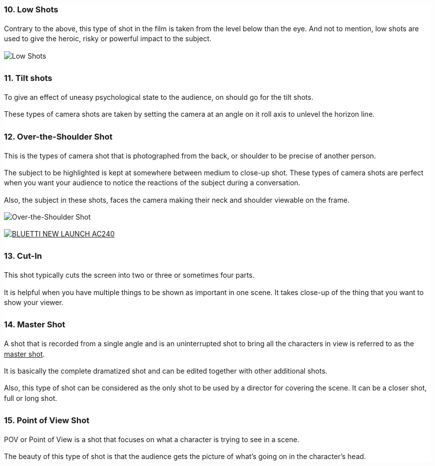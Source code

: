 ### 10\. Low Shots

Contrary to the above, this type of shot in the film is taken from the level below than the eye. And not to mention, low shots are used to give the heroic, risky or powerful impact to the subject.

![Low Shots](https://images.wondershare.com/filmora/filmorapro/low-shots.jpg)

### 11\. Tilt shots

To give an effect of uneasy psychological state to the audience, on should go for the tilt shots.

These types of camera shots are taken by setting the camera at an angle on it roll axis to unlevel the horizon line.

### 12\. Over-the-Shoulder Shot

This is the types of camera shot that is photographed from the back, or shoulder to be precise of another person.

The subject to be highlighted is kept at somewhere between medium to close-up shot. These types of camera shots are perfect when you want your audience to notice the reactions of the subject during a conversation.

Also, the subject in these shots, faces the camera making their neck and shoulder viewable on the frame.

![Over-the-Shoulder Shot](https://images.wondershare.com/filmora/filmorapro/over-the-shoulder-shot.jpg)


<a href="https://bluetties.sjv.io/c/5597632/2039292/17094" target="_top" id="2039292"><img src="//a.impactradius-go.com/display-ad/17094-2039292" border="0" alt="BLUETTI NEW LAUNCH AC240" width="954" height="1020"/></a><img height="0" width="0" src="https://imp.pxf.io/i/5597632/2039292/17094" style="position:absolute;visibility:hidden;" border="0" />

### 13\. Cut-In

This shot typically cuts the screen into two or three or sometimes four parts.

It is helpful when you have multiple things to be shown as important in one scene. It takes close-up of the thing that you want to show your viewer.

### 14\. Master Shot

A shot that is recorded from a single angle and is an uninterrupted shot to bring all the characters in view is referred to as the [master shot](https://tools.techidaily.com/wondershare/filmora/download/).

It is basically the complete dramatized shot and can be edited together with other additional shots.

Also, this type of shot can be considered as the only shot to be used by a director for covering the scene. It can be a closer shot, full or long shot.

### 15\. Point of View Shot

POV or Point of View is a shot that focuses on what a character is trying to see in a scene.

The beauty of this type of shot is that the audience gets the picture of what’s going on in the character’s head.
